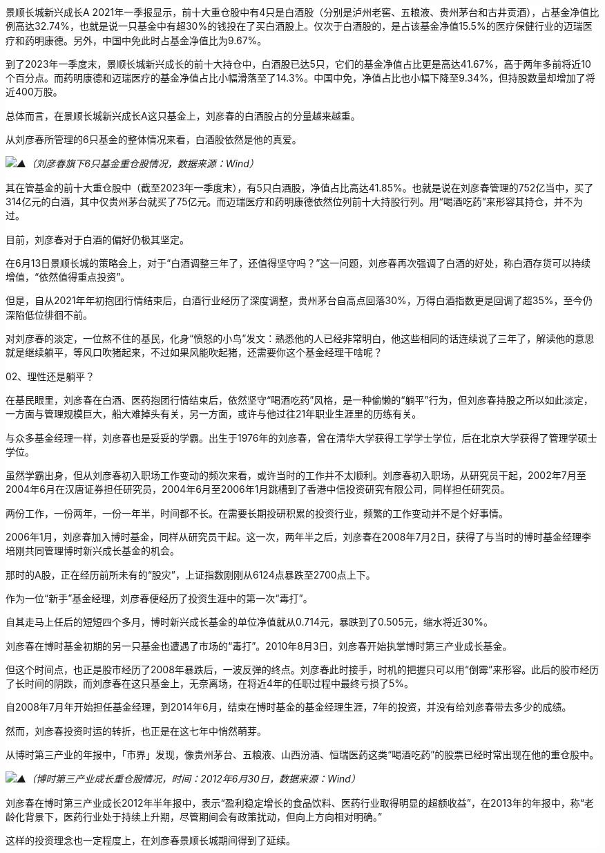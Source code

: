 景顺长城新兴成长A
2021年一季报显示，前十大重仓股中有4只是白酒股（分别是泸州老窖、五粮液、贵州茅台和古井贡酒），占基金净值比例高达32.74%，也就是说一只基金中有超30%的钱投在了买白酒股上。仅次于白酒股的，是占该基金净值15.5%的医疗保健行业的迈瑞医疗和药明康德。另外，中国中免此时占基金净值比为9.67%。

到了2023年一季度末，景顺长城新兴成长的前十大持仓中，白酒股已达5只，它们的基金净值占比更是高达41.67%，高于两年多前将近10个百分点。而药明康德和迈瑞医疗的基金净值占比小幅滑落至了14.3%。中国中免，净值占比也小幅下降至9.34%，但持股数量却增加了将近400万股。

总体而言，在景顺长城新兴成长A这只基金上，刘彦春的白酒股占的分量越来越重。

从刘彦春所管理的6只基金的整体情况来看，白酒股依然是他的真爱。

![](https://inews.gtimg.com/om_bt/OVFN682XxKX_XU2dZz5ZIeVSLsDKNsxa2IKf0LQxebpAoAA/1000)_▲（刘彦春旗下6只基金重仓股情况，数据来源：Wind）_

其在管基金的前十大重仓股中（截至2023年一季度末），有5只白酒股，净值占比高达41.85%。也就是说在刘彦春管理的752亿当中，买了314亿元的白酒，其中仅贵州茅台就买了75亿元。而迈瑞医疗和药明康德依然位列前十大持股行列。用“喝酒吃药”来形容其持仓，并不为过。

目前，刘彦春对于白酒的偏好仍极其坚定。

在6月13日景顺长城的策略会上，对于“白酒调整三年了，还值得坚守吗？”这一问题，刘彦春再次强调了白酒的好处，称白酒存货可以持续增值，“依然值得重点投资”。

但是，自从2021年年初抱团行情结束后，白酒行业经历了深度调整，贵州茅台自高点回落30%，万得白酒指数更是回调了超35%，至今仍深陷低位徘徊不前。

对刘彦春的淡定，一位熬不住的基民，化身“愤怒的小鸟”发文：熟悉他的人已经非常明白，他这些相同的话连续说了三年了，解读他的意思就是继续躺平，等风口吹猪起来，不过如果风能吹起猪，还需要你这个基金经理干啥呢？

02、理性还是躺平？

在基民眼里，刘彦春在白酒、医药抱团行情结束后，依然坚守“喝酒吃药”风格，是一种偷懒的“躺平”行为，但刘彦春持股之所以如此淡定，一方面与管理规模巨大，船大难掉头有关，另一方面，或许与他过往21年职业生涯里的历练有关。

与众多基金经理一样，刘彦春也是妥妥的学霸。出生于1976年的刘彦春，曾在清华大学获得工学学士学位，后在北京大学获得了管理学硕士学位。

虽然学霸出身，但从刘彦春初入职场工作变动的频次来看，或许当时的工作并不太顺利。刘彦春初入职场，从研究员干起，2002年7月至2004年6月在汉唐证券担任研究员，2004年6月至2006年1月跳槽到了香港中信投资研究有限公司，同样担任研究员。

两份工作，一份两年，一份一年半，时间都不长。在需要长期投研积累的投资行业，频繁的工作变动并不是个好事情。

2006年1月，刘彦春加入博时基金，同样从研究员干起。这一次，两年半之后，刘彦春在2008年7月2日，获得了与当时的博时基金经理李培刚共同管理博时新兴成长基金的机会。

那时的A股，正在经历前所未有的“股灾”，上证指数刚刚从6124点暴跌至2700点上下。

作为一位“新手”基金经理，刘彦春便经历了投资生涯中的第一次“毒打”。

自其走马上任后的短短四个多月，博时新兴成长基金的单位净值就从0.714元，暴跌到了0.505元，缩水将近30%。

刘彦春在博时基金初期的另一只基金也遭遇了市场的“毒打”。2010年8月3日，刘彦春开始执掌博时第三产业成长基金。

但这个时间点，也正是股市经历了2008年暴跌后，一波反弹的终点。刘彦春此时接手，时机的把握只可以用“倒霉”来形容。此后的股市经历了长时间的阴跌，而刘彦春在这只基金上，无奈离场，在将近4年的任职过程中最终亏损了5%。

自2008年7月年开始担任基金经理，到2014年6月，结束在博时基金的基金经理生涯，7年的投资，并没有给刘彦春带去多少的成绩。

然而，刘彦春投资时运的转折，也正是在这七年中悄然萌芽。

从博时第三产业的年报中，「市界」发现，像贵州茅台、五粮液、山西汾酒、恒瑞医药这类“喝酒吃药”的股票已经时常出现在他的重仓股中。

![](https://inews.gtimg.com/om_bt/O5VwZscIIqvjnrM-V2lxZfTU_A2FQYUkDolp0bK971g0wAA/1000)_▲（博时第三产业成长重仓股情况，时间：2012年6月30日，数据来源：Wind）_

刘彦春在博时第三产业成长2012年半年报中，表示“盈利稳定增长的食品饮料、医药行业取得明显的超额收益”，在2013年的年报中，称“老龄化背景下，医药行业处于持续上升期，尽管期间会有政策扰动，但向上方向相对明确。”

这样的投资理念也一定程度上，在刘彦春景顺长城期间得到了延续。
